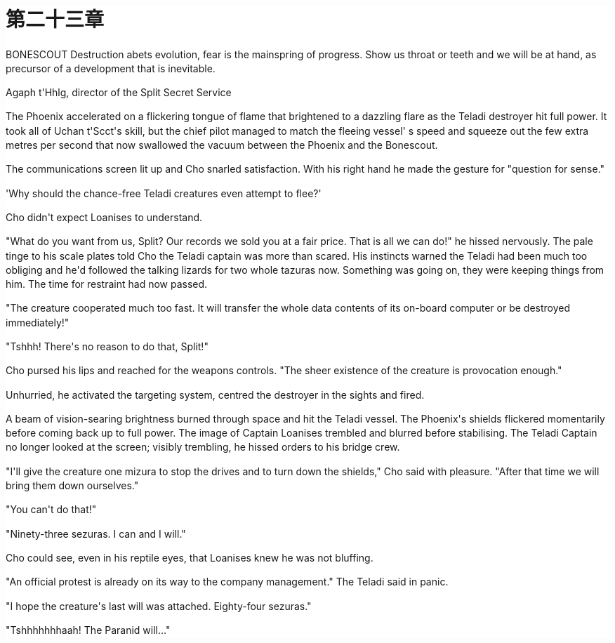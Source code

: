 # 第二十三章  

BONESCOUT
Destruction abets evolution, 
fear is the mainspring of progress. 
Show us throat or teeth and we will be at hand, 
as precursor of a development that is inevitable. 

Agaph t'Hhlg, 
director of the Split Secret Service 

The Phoenix accelerated on a flickering tongue of flame that brightened to a dazzling flare as the Teladi destroyer hit full power. It took all of Uchan t'Scct's skill, but the chief pilot managed to match the fleeing vessel' s speed and squeeze out the few extra metres per second that now swallowed the vacuum between the Phoenix and the Bonescout. 

The communications screen lit up and Cho snarled satisfaction. With his right hand he made the gesture for "question for sense." 

'Why should the chance-free Teladi creatures even attempt to flee?' 

Cho didn't expect Loanises to understand. 

"What do you want from us, Split? Our records we sold you at a fair price. That is all we can do!" he hissed nervously. The pale tinge to his scale plates told Cho the Teladi captain was more than scared. His instincts warned the Teladi had been much too obliging and he'd followed the talking lizards for two whole tazuras now. Something was going on, they were keeping things from him. The time for restraint had now passed. 

"The creature cooperated much too fast. It will transfer the whole data contents of its on-board computer or be destroyed immediately!" 

"Tshhh! There's no reason to do that, Split!" 

Cho pursed his lips and reached for the weapons controls. "The sheer existence of the creature is provocation enough." 

Unhurried, he activated the targeting system, centred the destroyer in the sights and fired. 

A beam of vision-searing brightness burned through space and hit the Teladi vessel. The Phoenix's shields flickered momentarily before coming back up to full power. The image of Captain Loanises trembled and blurred before stabilising. The Teladi Captain no longer looked at the screen; visibly trembling, he hissed orders to his bridge crew. 

"I'll give the creature one mizura to stop the drives and to turn down the shields," Cho said with pleasure. "After that time we will bring them down ourselves." 

"You can't do that!" 

"Ninety-three sezuras. I can and I will." 

Cho could see, even in his reptile eyes, that Loanises knew he was not bluffing. 

"An official protest is already on its way to the company management." The Teladi said in panic. 

"I hope the creature's last will was attached. Eighty-four sezuras." 

"Tshhhhhhhaah! The Paranid will..." 
